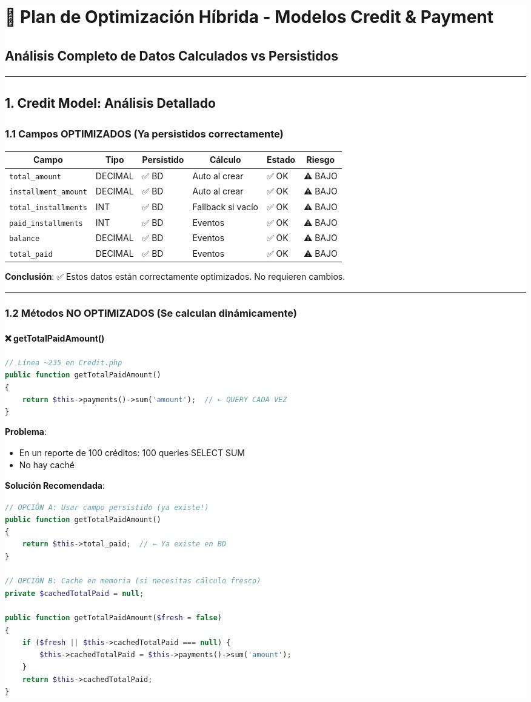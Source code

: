 # 🚀 Plan de Optimización Híbrida - Modelos Credit & Payment

## Análisis Completo de Datos Calculados vs Persistidos

---

## 1. Credit Model: Análisis Detallado

### 1.1 Campos OPTIMIZADOS (Ya persistidos correctamente)

| Campo | Tipo | Persistido | Cálculo | Estado | Riesgo |
|-------|------|-----------|---------|--------|--------|
| `total_amount` | DECIMAL | ✅ BD | Auto al crear | ✅ OK | ⚠️ BAJO |
| `installment_amount` | DECIMAL | ✅ BD | Auto al crear | ✅ OK | ⚠️ BAJO |
| `total_installments` | INT | ✅ BD | Fallback si vacío | ✅ OK | ⚠️ BAJO |
| `paid_installments` | INT | ✅ BD | Eventos | ✅ OK | ⚠️ BAJO |
| `balance` | DECIMAL | ✅ BD | Eventos | ✅ OK | ⚠️ BAJO |
| `total_paid` | DECIMAL | ✅ BD | Eventos | ✅ OK | ⚠️ BAJO |

**Conclusión**: ✅ Estos datos están correctamente optimizados. No requieren cambios.

---

### 1.2 Métodos NO OPTIMIZADOS (Se calculan dinámicamente)

#### ❌ getTotalPaidAmount()

```php
// Línea ~235 en Credit.php
public function getTotalPaidAmount()
{
    return $this->payments()->sum('amount');  // ← QUERY CADA VEZ
}
```

**Problema**:
- En un reporte de 100 créditos: 100 queries SELECT SUM
- No hay caché

**Solución Recomendada**:
```php
// OPCIÓN A: Usar campo persistido (ya existe!)
public function getTotalPaidAmount()
{
    return $this->total_paid;  // ← Ya existe en BD
}

// OPCIÓN B: Cache en memoria (si necesitas cálculo fresco)
private $cachedTotalPaid = null;

public function getTotalPaidAmount($fresh = false)
{
    if ($fresh || $this->cachedTotalPaid === null) {
        $this->cachedTotalPaid = $this->payments()->sum('amount');
    }
    return $this->cachedTotalPaid;
}
```
